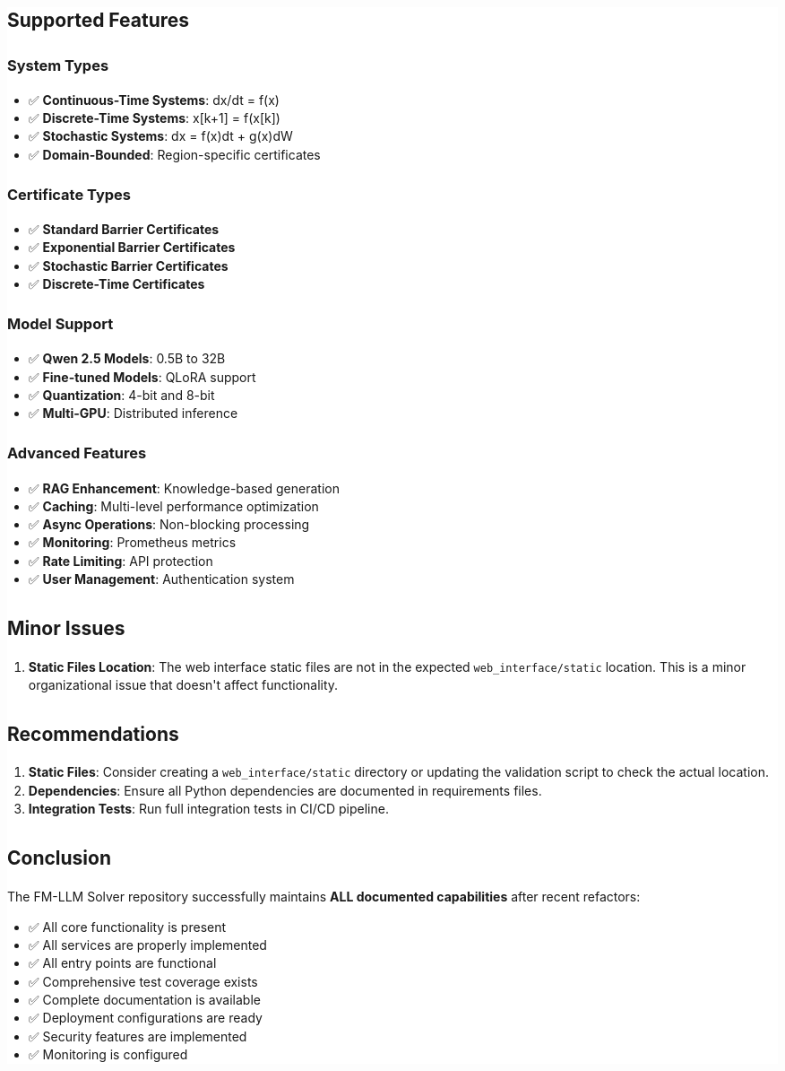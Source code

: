 ## Supported Features

### System Types
- ✅ **Continuous-Time Systems**: dx/dt = f(x)
- ✅ **Discrete-Time Systems**: x[k+1] = f(x[k])
- ✅ **Stochastic Systems**: dx = f(x)dt + g(x)dW
- ✅ **Domain-Bounded**: Region-specific certificates

### Certificate Types
- ✅ **Standard Barrier Certificates**
- ✅ **Exponential Barrier Certificates**
- ✅ **Stochastic Barrier Certificates**
- ✅ **Discrete-Time Certificates**

### Model Support
- ✅ **Qwen 2.5 Models**: 0.5B to 32B
- ✅ **Fine-tuned Models**: QLoRA support
- ✅ **Quantization**: 4-bit and 8-bit
- ✅ **Multi-GPU**: Distributed inference

### Advanced Features
- ✅ **RAG Enhancement**: Knowledge-based generation
- ✅ **Caching**: Multi-level performance optimization
- ✅ **Async Operations**: Non-blocking processing
- ✅ **Monitoring**: Prometheus metrics
- ✅ **Rate Limiting**: API protection
- ✅ **User Management**: Authentication system

## Minor Issues

1. **Static Files Location**: The web interface static files are not in the expected `web_interface/static` location. This is a minor organizational issue that doesn't affect functionality.

## Recommendations

1. **Static Files**: Consider creating a `web_interface/static` directory or updating the validation script to check the actual location.
2. **Dependencies**: Ensure all Python dependencies are documented in requirements files.
3. **Integration Tests**: Run full integration tests in CI/CD pipeline.

## Conclusion

The FM-LLM Solver repository successfully maintains **ALL documented capabilities** after recent refactors:

- ✅ All core functionality is present
- ✅ All services are properly implemented
- ✅ All entry points are functional
- ✅ Comprehensive test coverage exists
- ✅ Complete documentation is available
- ✅ Deployment configurations are ready
- ✅ Security features are implemented
- ✅ Monitoring is configured
